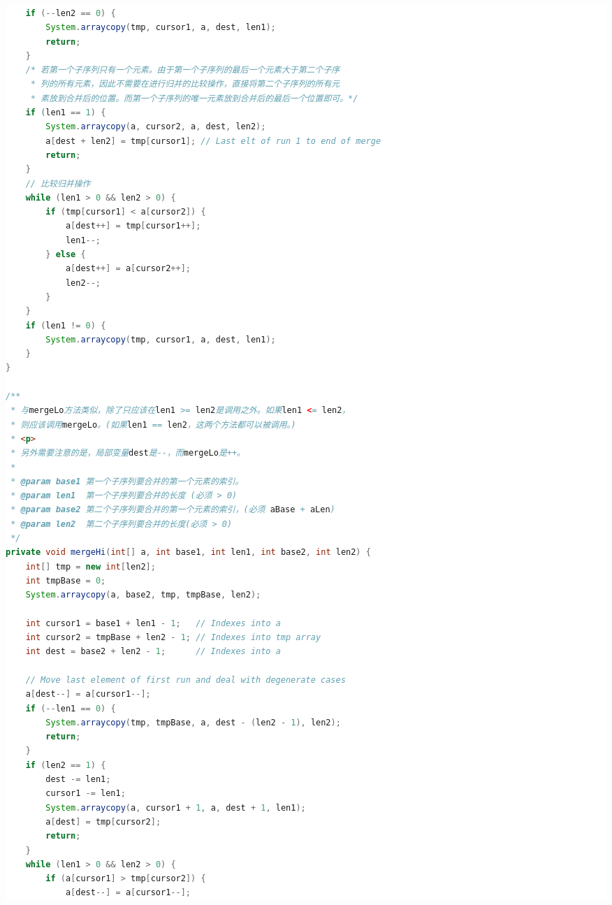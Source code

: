 ```java
    if (--len2 == 0) {
        System.arraycopy(tmp, cursor1, a, dest, len1);
        return;
    }
    /* 若第一个子序列只有一个元素。由于第一个子序列的最后一个元素大于第二个子序
     * 列的所有元素，因此不需要在进行归并的比较操作，直接将第二个子序列的所有元
     * 素放到合并后的位置。而第一个子序列的唯一元素放到合并后的最后一个位置即可。*/         
    if (len1 == 1) {
        System.arraycopy(a, cursor2, a, dest, len2);
        a[dest + len2] = tmp[cursor1]; // Last elt of run 1 to end of merge
        return;
    }
	// 比较归并操作
    while (len1 > 0 && len2 > 0) {
        if (tmp[cursor1] < a[cursor2]) {
            a[dest++] = tmp[cursor1++];
            len1--;
        } else {
            a[dest++] = a[cursor2++];
            len2--;
        }
    }
    if (len1 != 0) {
        System.arraycopy(tmp, cursor1, a, dest, len1);
    }
}

/**
 * 与mergeLo方法类似，除了只应该在len1 >= len2是调用之外。如果len1 <= len2，
 * 则应该调用mergeLo。(如果len1 == len2，这两个方法都可以被调用。)
 * <p>
 * 另外需要注意的是，局部变量dest是--，而mergeLo是++。
 *
 * @param base1 第一个子序列要合并的第一个元素的索引。
 * @param len1  第一个子序列要合并的长度 (必须 > 0)
 * @param base2 第二个子序列要合并的第一个元素的索引，(必须 aBase + aLen)
 * @param len2  第二个子序列要合并的长度(必须 > 0)
 */
private void mergeHi(int[] a, int base1, int len1, int base2, int len2) {
    int[] tmp = new int[len2];
    int tmpBase = 0;
    System.arraycopy(a, base2, tmp, tmpBase, len2);

    int cursor1 = base1 + len1 - 1;   // Indexes into a
    int cursor2 = tmpBase + len2 - 1; // Indexes into tmp array
    int dest = base2 + len2 - 1;      // Indexes into a
    
    // Move last element of first run and deal with degenerate cases
    a[dest--] = a[cursor1--];
    if (--len1 == 0) {
        System.arraycopy(tmp, tmpBase, a, dest - (len2 - 1), len2);
        return;
    }
    if (len2 == 1) {
        dest -= len1;
        cursor1 -= len1;
        System.arraycopy(a, cursor1 + 1, a, dest + 1, len1);
        a[dest] = tmp[cursor2];
        return;
    }
    while (len1 > 0 && len2 > 0) {
        if (a[cursor1] > tmp[cursor2]) {
            a[dest--] = a[cursor1--];
```